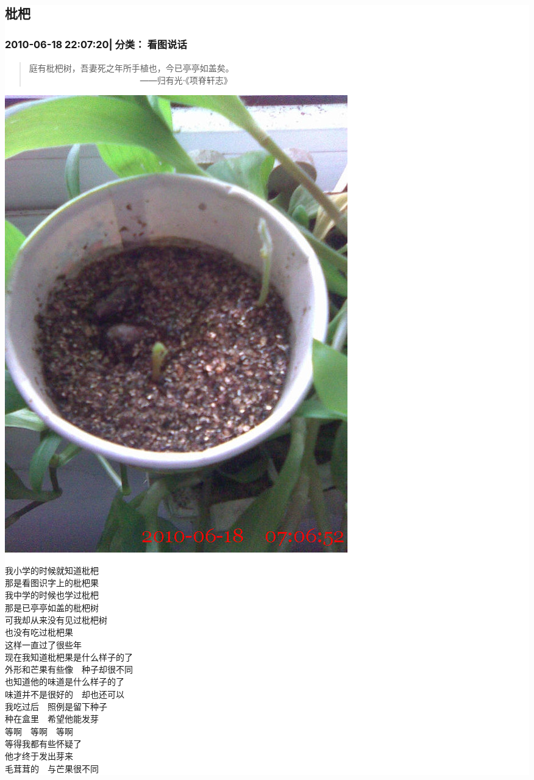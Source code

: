 ## 枇杷

### 2010-06-18 22:07:20|  分类： 看图说话

>庭有枇杷树，吾妻死之年所手植也，今已亭亭如盖矣。<br/>
>　　　　　　　　　　　　　——归有光·《项脊轩志》<br/>

![](/pic/2010-06-18_枇杷.jpg)

我小学的时候就知道枇杷<br/>
那是看图识字上的枇杷果<br/>
我中学的时候也学过枇杷<br/>
那是已亭亭如盖的枇杷树<br/>
可我却从来没有见过枇杷树<br/>
也没有吃过枇杷果<br/>
这样一直过了很些年<br/>
现在我知道枇杷果是什么样子的了<br/>
外形和芒果有些像　种子却很不同<br/>
也知道他的味道是什么样子的了<br/>
味道并不是很好的　却也还可以<br/>
我吃过后　照例是留下种子<br/>
种在盒里　希望他能发芽<br/>
等啊　等啊　等啊<br/>
等得我都有些怀疑了<br/>
他才终于发出芽来<br/>
毛茸茸的　与芒果很不同<br/>
